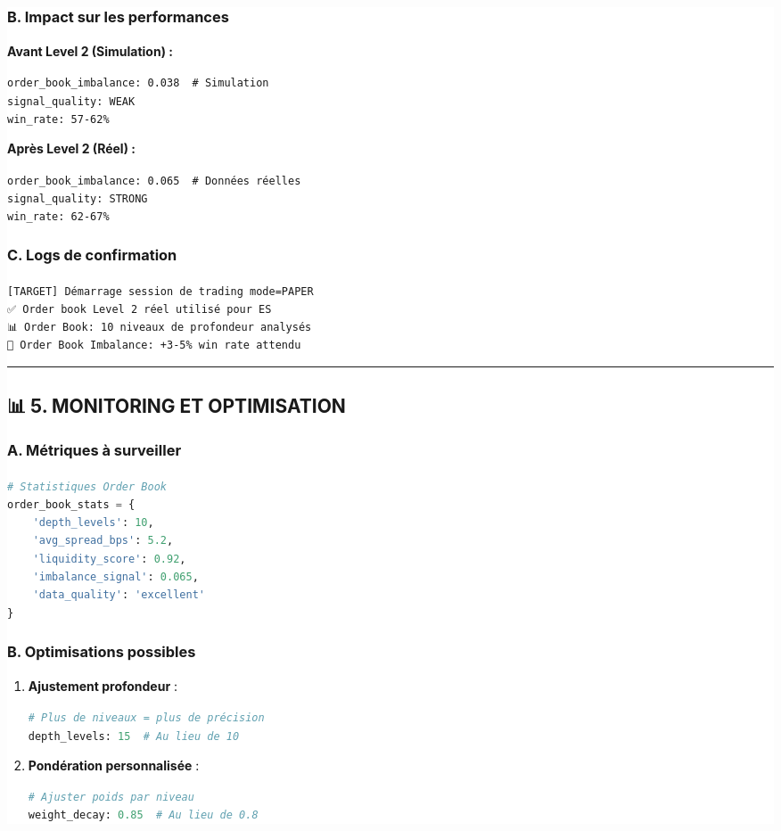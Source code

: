 ### **B. Impact sur les performances**

**Avant Level 2 (Simulation) :**
```
order_book_imbalance: 0.038  # Simulation
signal_quality: WEAK
win_rate: 57-62%
```

**Après Level 2 (Réel) :**
```
order_book_imbalance: 0.065  # Données réelles
signal_quality: STRONG
win_rate: 62-67%
```

### **C. Logs de confirmation**

```
[TARGET] Démarrage session de trading mode=PAPER
✅ Order book Level 2 réel utilisé pour ES
📊 Order Book: 10 niveaux de profondeur analysés
🧮 Order Book Imbalance: +3-5% win rate attendu
```

---

## 📊 **5. MONITORING ET OPTIMISATION**

### **A. Métriques à surveiller**

```python
# Statistiques Order Book
order_book_stats = {
    'depth_levels': 10,
    'avg_spread_bps': 5.2,
    'liquidity_score': 0.92,
    'imbalance_signal': 0.065,
    'data_quality': 'excellent'
}
```

### **B. Optimisations possibles**

1. **Ajustement profondeur** :
   ```python
   # Plus de niveaux = plus de précision
   depth_levels: 15  # Au lieu de 10
   ```

2. **Pondération personnalisée** :
   ```python
   # Ajuster poids par niveau
   weight_decay: 0.85  # Au lieu de 0.8
   ```

